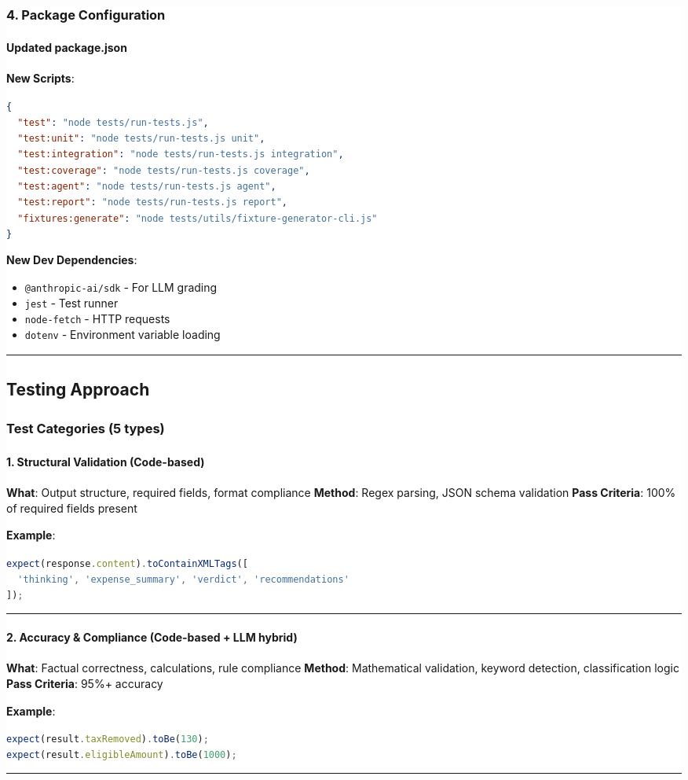 
### 4. Package Configuration

#### Updated package.json
**New Scripts**:
```json
{
  "test": "node tests/run-tests.js",
  "test:unit": "node tests/run-tests.js unit",
  "test:integration": "node tests/run-tests.js integration",
  "test:coverage": "node tests/run-tests.js coverage",
  "test:agent": "node tests/run-tests.js agent",
  "test:report": "node tests/run-tests.js report",
  "fixtures:generate": "node tests/utils/fixture-generator-cli.js"
}
```

**New Dev Dependencies**:
- `@anthropic-ai/sdk` - For LLM grading
- `jest` - Test runner
- `node-fetch` - HTTP requests
- `dotenv` - Environment variable loading

---

## Testing Approach

### Test Categories (5 types)

#### 1. Structural Validation (Code-based)
**What**: Output structure, required fields, format compliance
**Method**: Regex parsing, JSON schema validation
**Pass Criteria**: 100% of required fields present

**Example**:
```javascript
expect(response.content).toContainXMLTags([
  'thinking', 'expense_summary', 'verdict', 'recommendations'
]);
```

---

#### 2. Accuracy & Compliance (Code-based + LLM hybrid)
**What**: Factual correctness, calculations, rule compliance
**Method**: Mathematical validation, keyword detection, classification logic
**Pass Criteria**: 95%+ accuracy

**Example**:
```javascript
expect(result.taxRemoved).toBe(130);
expect(result.eligibleAmount).toBe(1000);
```

---